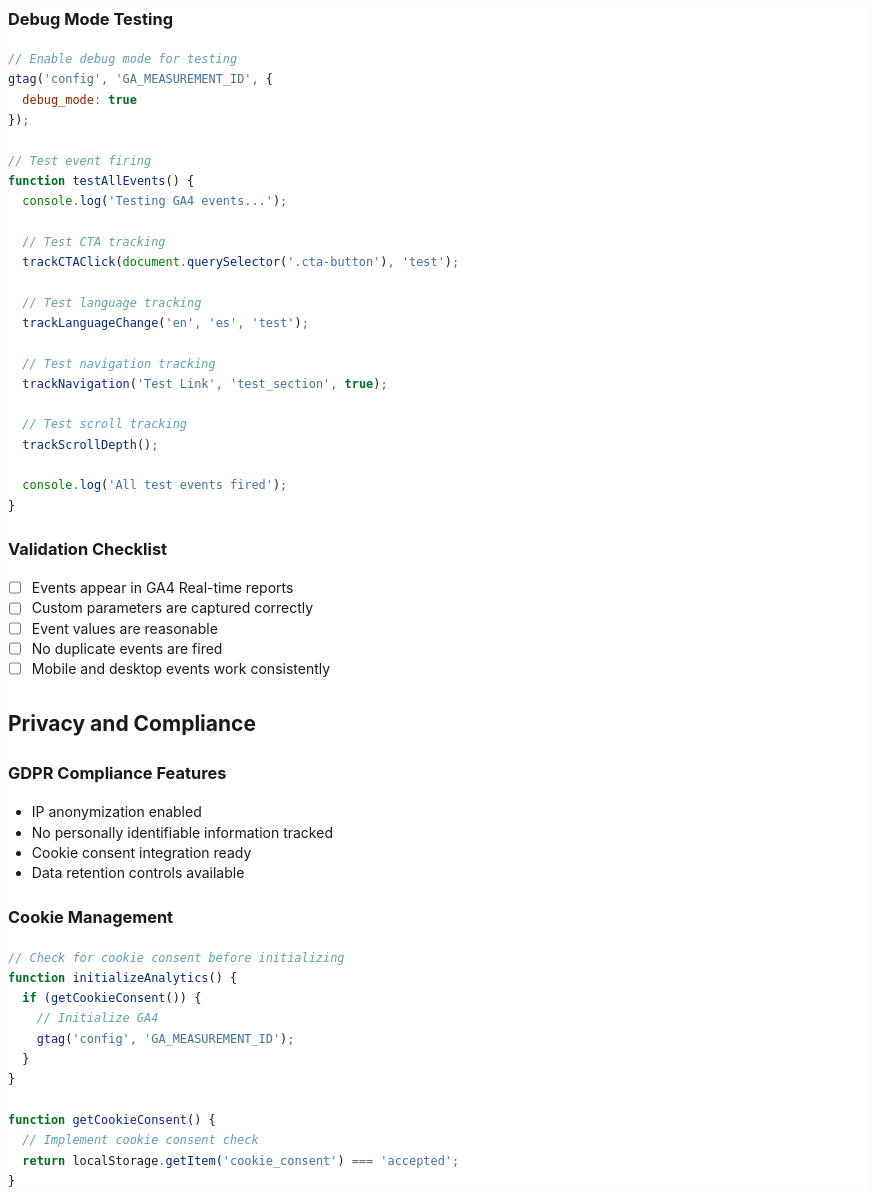 ### Debug Mode Testing
```javascript
// Enable debug mode for testing
gtag('config', 'GA_MEASUREMENT_ID', {
  debug_mode: true
});

// Test event firing
function testAllEvents() {
  console.log('Testing GA4 events...');
  
  // Test CTA tracking
  trackCTAClick(document.querySelector('.cta-button'), 'test');
  
  // Test language tracking
  trackLanguageChange('en', 'es', 'test');
  
  // Test navigation tracking
  trackNavigation('Test Link', 'test_section', true);
  
  // Test scroll tracking
  trackScrollDepth();
  
  console.log('All test events fired');
}
```

### Validation Checklist
- [ ] Events appear in GA4 Real-time reports
- [ ] Custom parameters are captured correctly
- [ ] Event values are reasonable
- [ ] No duplicate events are fired
- [ ] Mobile and desktop events work consistently

## Privacy and Compliance

### GDPR Compliance Features
- IP anonymization enabled
- No personally identifiable information tracked
- Cookie consent integration ready
- Data retention controls available

### Cookie Management
```javascript
// Check for cookie consent before initializing
function initializeAnalytics() {
  if (getCookieConsent()) {
    // Initialize GA4
    gtag('config', 'GA_MEASUREMENT_ID');
  }
}

function getCookieConsent() {
  // Implement cookie consent check
  return localStorage.getItem('cookie_consent') === 'accepted';
}
```
